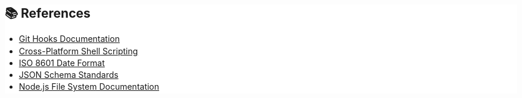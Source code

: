 ## 📚 References

- [Git Hooks Documentation](https://git-scm.com/book/en/v2/Customizing-Git-Git-Hooks)
- [Cross-Platform Shell Scripting](https://pubs.opengroup.org/onlinepubs/9699919799/utilities/V3_chap02.html)
- [ISO 8601 Date Format](https://www.iso.org/iso-8601-date-and-time-format.html)
- [JSON Schema Standards](https://json-schema.org/)
- [Node.js File System Documentation](https://nodejs.org/api/fs.html)
